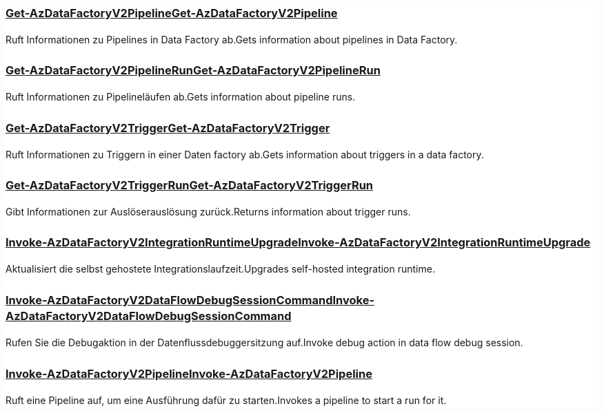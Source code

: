 ### [<span data-ttu-id="f8bd4-149">Get-AzDataFactoryV2Pipeline</span><span class="sxs-lookup"><span data-stu-id="f8bd4-149">Get-AzDataFactoryV2Pipeline</span></span>](Get-AzDataFactoryV2Pipeline.md)
<span data-ttu-id="f8bd4-150">Ruft Informationen zu Pipelines in Data Factory ab.</span><span class="sxs-lookup"><span data-stu-id="f8bd4-150">Gets information about pipelines in Data Factory.</span></span>

### [<span data-ttu-id="f8bd4-151">Get-AzDataFactoryV2PipelineRun</span><span class="sxs-lookup"><span data-stu-id="f8bd4-151">Get-AzDataFactoryV2PipelineRun</span></span>](Get-AzDataFactoryV2PipelineRun.md)
<span data-ttu-id="f8bd4-152">Ruft Informationen zu Pipelineläufen ab.</span><span class="sxs-lookup"><span data-stu-id="f8bd4-152">Gets information about pipeline runs.</span></span>

### [<span data-ttu-id="f8bd4-153">Get-AzDataFactoryV2Trigger</span><span class="sxs-lookup"><span data-stu-id="f8bd4-153">Get-AzDataFactoryV2Trigger</span></span>](Get-AzDataFactoryV2Trigger.md)
<span data-ttu-id="f8bd4-154">Ruft Informationen zu Triggern in einer Daten factory ab.</span><span class="sxs-lookup"><span data-stu-id="f8bd4-154">Gets information about triggers in a data factory.</span></span>

### [<span data-ttu-id="f8bd4-155">Get-AzDataFactoryV2TriggerRun</span><span class="sxs-lookup"><span data-stu-id="f8bd4-155">Get-AzDataFactoryV2TriggerRun</span></span>](Get-AzDataFactoryV2TriggerRun.md)
<span data-ttu-id="f8bd4-156">Gibt Informationen zur Auslöserauslösung zurück.</span><span class="sxs-lookup"><span data-stu-id="f8bd4-156">Returns information about trigger runs.</span></span>

### [<span data-ttu-id="f8bd4-157">Invoke-AzDataFactoryV2IntegrationRuntimeUpgrade</span><span class="sxs-lookup"><span data-stu-id="f8bd4-157">Invoke-AzDataFactoryV2IntegrationRuntimeUpgrade</span></span>](Invoke-AzDataFactoryV2IntegrationRuntimeUpgrade.md)
<span data-ttu-id="f8bd4-158">Aktualisiert die selbst gehostete Integrationslaufzeit.</span><span class="sxs-lookup"><span data-stu-id="f8bd4-158">Upgrades self-hosted integration runtime.</span></span>

### [<span data-ttu-id="f8bd4-159">Invoke-AzDataFactoryV2DataFlowDebugSessionCommand</span><span class="sxs-lookup"><span data-stu-id="f8bd4-159">Invoke-AzDataFactoryV2DataFlowDebugSessionCommand</span></span>](Invoke-AzDataFactoryV2DataFlowDebugSessionCommand.md)
<span data-ttu-id="f8bd4-160">Rufen Sie die Debugaktion in der Datenflussdebuggersitzung auf.</span><span class="sxs-lookup"><span data-stu-id="f8bd4-160">Invoke debug action in data flow debug session.</span></span>

### [<span data-ttu-id="f8bd4-161">Invoke-AzDataFactoryV2Pipeline</span><span class="sxs-lookup"><span data-stu-id="f8bd4-161">Invoke-AzDataFactoryV2Pipeline</span></span>](Invoke-AzDataFactoryV2Pipeline.md)
<span data-ttu-id="f8bd4-162">Ruft eine Pipeline auf, um eine Ausführung dafür zu starten.</span><span class="sxs-lookup"><span data-stu-id="f8bd4-162">Invokes a pipeline to start a run for it.</span></span>
